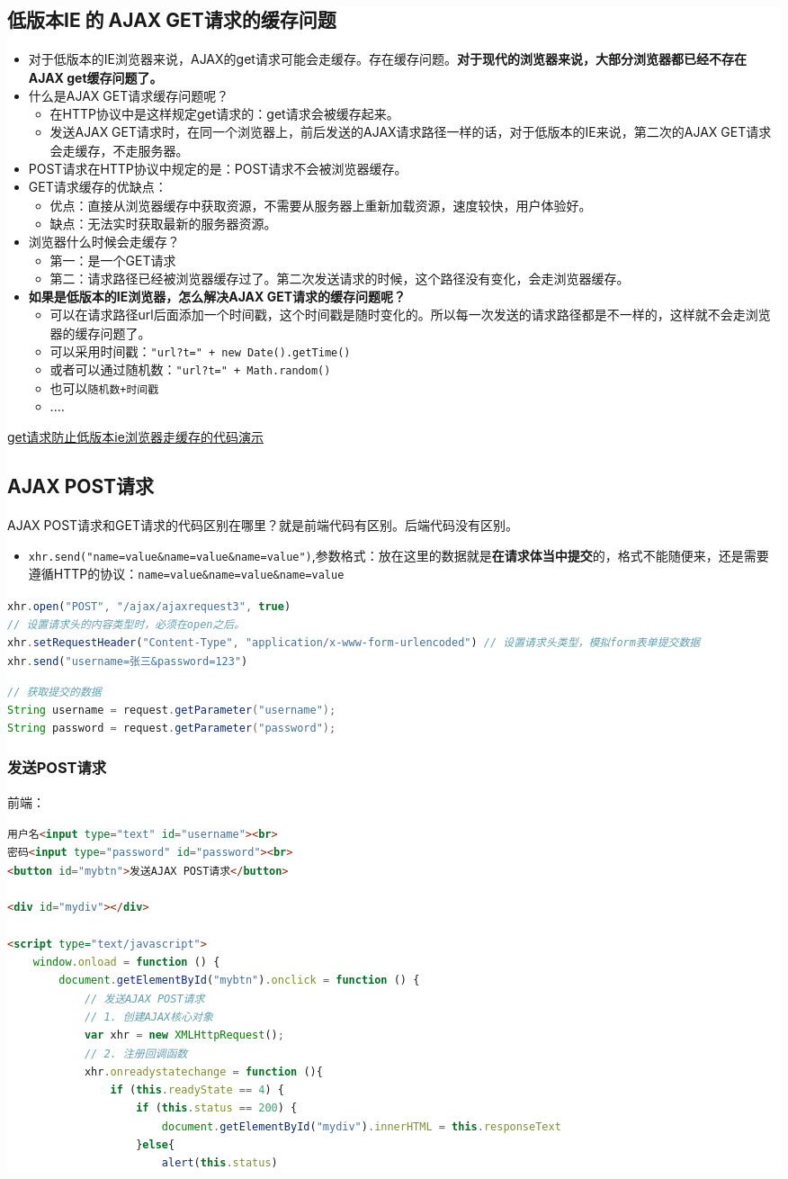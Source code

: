 ## 低版本IE 的 AJAX GET请求的缓存问题

- 对于低版本的IE浏览器来说，AJAX的get请求可能会走缓存。存在缓存问题。**对于现代的浏览器来说，大部分浏览器都已经不存在AJAX get缓存问题了。**
- 什么是AJAX GET请求缓存问题呢？
  - 在HTTP协议中是这样规定get请求的：get请求会被缓存起来。
  - 发送AJAX GET请求时，在同一个浏览器上，前后发送的AJAX请求路径一样的话，对于低版本的IE来说，第二次的AJAX GET请求会走缓存，不走服务器。
- POST请求在HTTP协议中规定的是：POST请求不会被浏览器缓存。
- GET请求缓存的优缺点：
  - 优点：直接从浏览器缓存中获取资源，不需要从服务器上重新加载资源，速度较快，用户体验好。
  - 缺点：无法实时获取最新的服务器资源。
- 浏览器什么时候会走缓存？
  - 第一：是一个GET请求
  - 第二：请求路径已经被浏览器缓存过了。第二次发送请求的时候，这个路径没有变化，会走浏览器缓存。
- **如果是低版本的IE浏览器，怎么解决AJAX GET请求的缓存问题呢？**
  - 可以在请求路径url后面添加一个时间戳，这个时间戳是随时变化的。所以每一次发送的请求路径都是不一样的，这样就不会走浏览器的缓存问题了。
  - 可以采用时间戳：`"url?t=" + new Date().getTime()`
  - 或者可以通过随机数：`"url?t=" + Math.random()`
  - 也可以`随机数+时间戳`
  - ....

[get请求防止低版本ie浏览器走缓存的代码演示](###提交数据发请求)

## AJAX POST请求

AJAX POST请求和GET请求的代码区别在哪里？就是前端代码有区别。后端代码没有区别。

- `xhr.send("name=value&name=value&name=value")`,参数格式：放在这里的数据就是**在请求体当中提交**的，格式不能随便来，还是需要遵循HTTP的协议：`name=value&name=value&name=value`

```js
xhr.open("POST", "/ajax/ajaxrequest3", true)
// 设置请求头的内容类型时，必须在open之后。
xhr.setRequestHeader("Content-Type", "application/x-www-form-urlencoded") // 设置请求头类型，模拟form表单提交数据
xhr.send("username=张三&password=123")
```

```java
// 获取提交的数据
String username = request.getParameter("username");
String password = request.getParameter("password");
```

### 发送POST请求

前端：

```html
用户名<input type="text" id="username"><br>
密码<input type="password" id="password"><br>
<button id="mybtn">发送AJAX POST请求</button>

<div id="mydiv"></div>

<script type="text/javascript">
    window.onload = function () {
        document.getElementById("mybtn").onclick = function () {
            // 发送AJAX POST请求
            // 1. 创建AJAX核心对象
            var xhr = new XMLHttpRequest();
            // 2. 注册回调函数
            xhr.onreadystatechange = function (){
                if (this.readyState == 4) {
                    if (this.status == 200) {
                        document.getElementById("mydiv").innerHTML = this.responseText
                    }else{
                        alert(this.status)
```